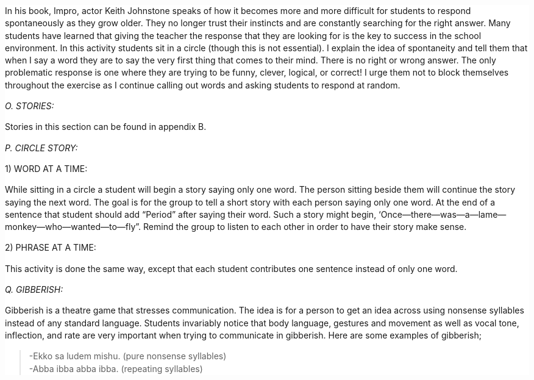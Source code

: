 </i>
</p>
<p>
In his book, Impro, actor Keith Johnstone speaks of how it becomes more and more difficult for students to respond spontaneously as they grow older. They no longer trust their instincts and are constantly searching for the right answer. Many students have learned that giving the teacher the response that they are looking for is the key to success in the school environment. In this activity students sit in a circle (though this is not essential). I explain the idea of spontaneity and tell them that when I say a word they are to say the very first thing that comes to their mind. There is no right or wrong answer. The only problematic response is one where they are trying to be funny, clever, logical, or correct! I urge them not to block themselves throughout the exercise as I continue calling out words and asking students to respond at random.
</p>
<p>
<i>
O. STORIES:
</i>
</p>
<p>
Stories in this section can be found in appendix B.
</p>
<p>
<i>
P. CIRCLE STORY:
</i>
</p>
<p>
1) WORD AT A TIME:
</p>
<p>
While sitting in a circle a student will begin a story saying only one word. The person sitting beside them will continue the story saying the next word. The goal is for the group to tell a short story with each person saying only one word. At the end of a sentence that student should add “Period” after saying their word. Such a story might begin, ‘Once—there—was—a—lame—monkey—who—wanted—to—fly”. Remind the group to listen to each other in order to have their story make sense.
</p>
<p>
2) PHRASE AT A TIME:
</p>
<p>
This activity is done the same way, except that each student contributes one sentence instead of only one word.
</p>
<p>
<i>
Q. GIBBERISH:
</i>
</p>
<p>
Gibberish is a theatre game that stresses communication. The idea is for a person to get an idea across using nonsense syllables instead of any standard language. Students invariably notice that body language, gestures and movement as well as vocal tone, inflection, and rate are very important when trying to communicate in gibberish. Here are some examples of gibberish;
</p>
<blockquote>
<dl>
<dt>
-Ekko sa ludem mishu. (pure nonsense syllables)
<dt>
-Abba ibba abba ibba. (repeating syllables)
</dt>
</dt>
</dl>
</blockquote>